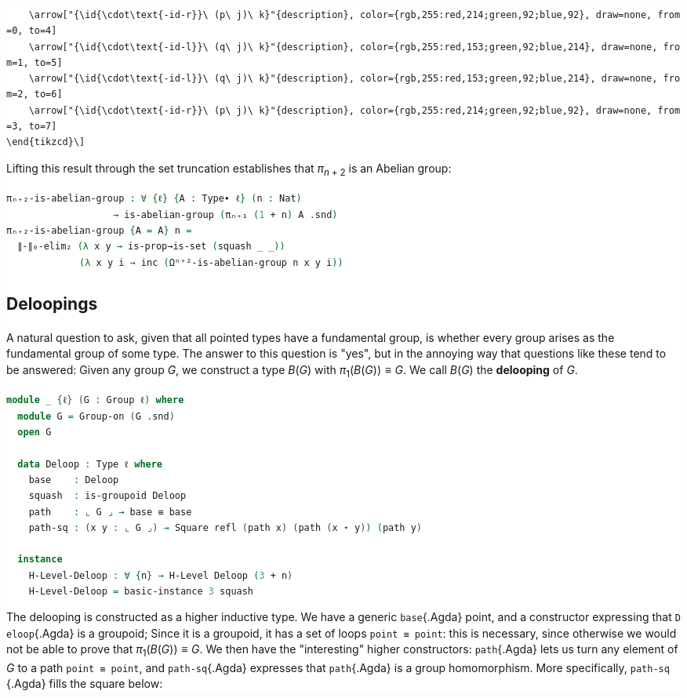 ~~~{.quiver .tall-2}
	\arrow["{\id{\cdot\text{-id-r}}\ (p\ j)\ k}"{description}, color={rgb,255:red,214;green,92;blue,92}, draw=none, from=0, to=4]
	\arrow["{\id{\cdot\text{-id-l}}\ (q\ j)\ k}"{description}, color={rgb,255:red,153;green,92;blue,214}, draw=none, from=1, to=5]
	\arrow["{\id{\cdot\text{-id-l}}\ (q\ j)\ k}"{description}, color={rgb,255:red,153;green,92;blue,214}, draw=none, from=2, to=6]
	\arrow["{\id{\cdot\text{-id-r}}\ (p\ j)\ k}"{description}, color={rgb,255:red,214;green,92;blue,92}, draw=none, from=3, to=7]
\end{tikzcd}\]
~~~

Lifting this result through the set truncation establishes that
$\pi_{n+2}$ is an Abelian group:

```agda
πₙ₊₂-is-abelian-group : ∀ {ℓ} {A : Type∙ ℓ} (n : Nat)
                   → is-abelian-group (πₙ₊₁ (1 + n) A .snd)
πₙ₊₂-is-abelian-group {A = A} n =
  ∥-∥₀-elim₂ (λ x y → is-prop→is-set (squash _ _))
             (λ x y i → inc (Ωⁿ⁺²-is-abelian-group n x y i))
```

## Deloopings

A natural question to ask, given that all pointed types have a
fundamental group, is whether every group arises as the fundamental
group of some type. The answer to this question is "yes", but in the
annoying way that questions like these tend to be answered: Given any
group $G$, we construct a type $B(G)$ with $\pi_1(B(G)) \equiv G$. We
call $B(G)$ the **delooping** of $G$.

```agda
module _ {ℓ} (G : Group ℓ) where
  module G = Group-on (G .snd)
  open G

  data Deloop : Type ℓ where
    base    : Deloop
    squash  : is-groupoid Deloop
    path    : ⌞ G ⌟ → base ≡ base
    path-sq : (x y : ⌞ G ⌟) → Square refl (path x) (path (x ⋆ y)) (path y)

  instance
    H-Level-Deloop : ∀ {n} → H-Level Deloop (3 + n)
    H-Level-Deloop = basic-instance 3 squash
```

The delooping is constructed as a higher inductive type. We have a
generic `base`{.Agda} point, and a constructor expressing that
`Deloop`{.Agda} is a groupoid; Since it is a groupoid, it has a set of
loops `point ≡ point`: this is necessary, since otherwise we would not
be able to prove that $\pi_1(B(G)) \equiv G$. We then have the
"interesting" higher constructors: `path`{.Agda} lets us turn any
element of $G$ to a path `point ≡ point`, and `path-sq`{.Agda} expresses
that `path`{.Agda} is a group homomorphism. More specifically,
`path-sq`{.Agda} fills the square below:
